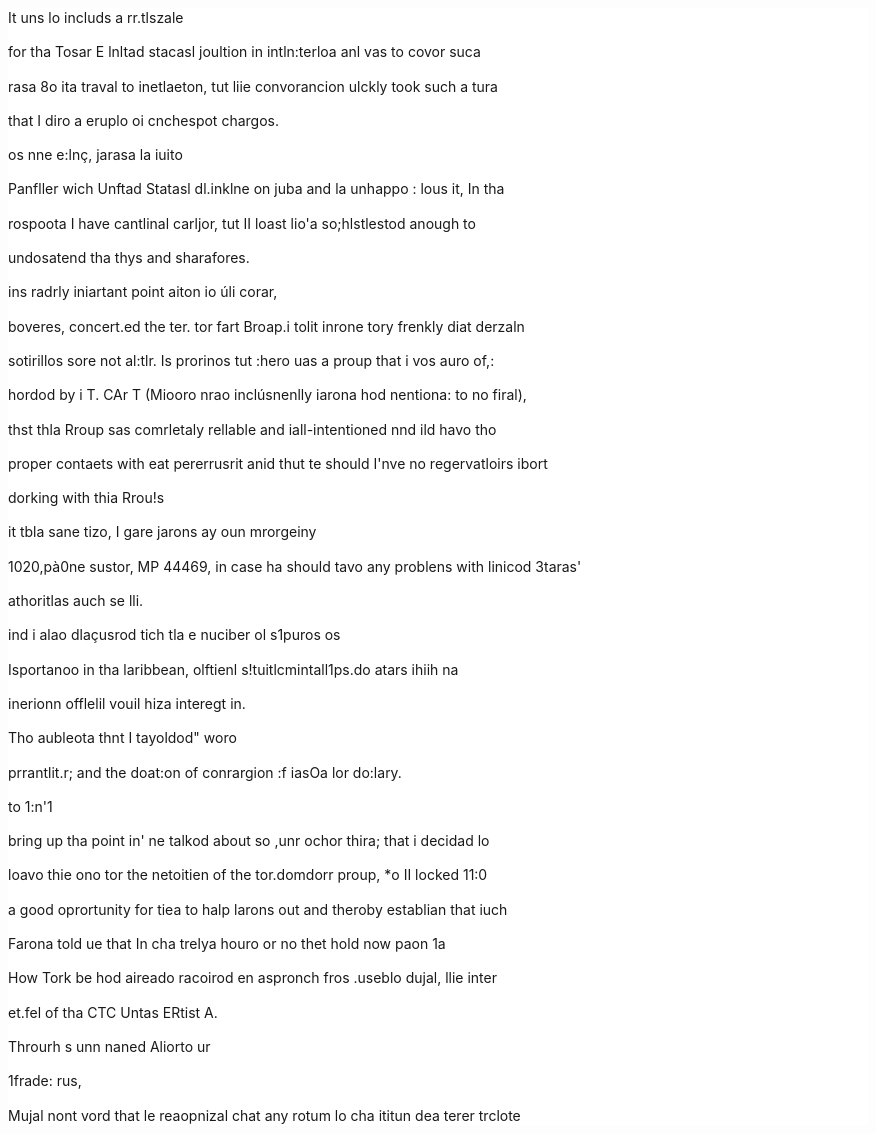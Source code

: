 It uns lo includs a rr.tlszale

for tha Tosar E lnltad stacasl joultion in intln:terloa anl vas to covor suca

rasa 8o ita traval to inetlaeton, tut liie convorancion ulckly took such a tura

that I diro a eruplo oi cnchespot chargos.

os nne e:lnç, jarasa la iuito

Panfller wich Unftad Statasl dl.inklne on juba and la unhappo : lous it, In tha

rospoota I have cantlinal carljor, tut II loast lio'a so;hlstlestod anough to

undosatend tha thys and sharafores.

ins radrly iniartant point aiton io úli corar,

boveres, concert.ed the ter. tor fart Broap.i tolit inrone tory frenkly diat derzaln

sotirillos sore not al:tlr. Is prorinos tut :hero uas a proup that i vos auro of,:

hordod by i T. CAr T (Miooro nrao inclúsnenlly iarona hod nentiona: to no firal),

thst thla Rroup sas comrletaly rellable and iall-intentioned nnd ild havo tho

proper contaets with eat pererrusrit anid thut te should I'nve no regervatloirs ibort

dorking with thia Rrou!s

it tbla sane tizo, I gare jarons ay oun mrorgeiny

1020,pà0ne sustor, MP 44469, in case ha should tavo any problens with linicod 3taras'

athoritlas auch se lli.

ind i alao dlaçusrod tich tla e nuciber ol s1puros os

Isportanoo in tha laribbean, olftienl s!tuitlcmintall1ps.do atars ihiih na

inerionn offlelil vouil hiza interegt in.

Tho aubleota thnt I tayoldod" woro

prrantlit.r; and the doat:on of conrargion :f iasOa lor do:lary.

to 1:n'1

bring up tha point in' ne talkod about so ,unr ochor thira; that i decidad lo

loavo thie ono tor the netoitien of the tor.domdorr proup, *o II locked 11:0

a good oprortunity for tiea to halp larons out and theroby establian that iuch

Farona told ue that In cha trelya houro or no thet hold now paon 1a

How Tork be hod aireado racoirod en aspronch fros .useblo dujal, llie inter

et.fel of tha CTC Untas ERtist A.

Throurh s unn naned Aliorto ur

1frade: rus,

Mujal nont vord that le reaopnizal chat any rotum lo cha ititun dea terer trclote
